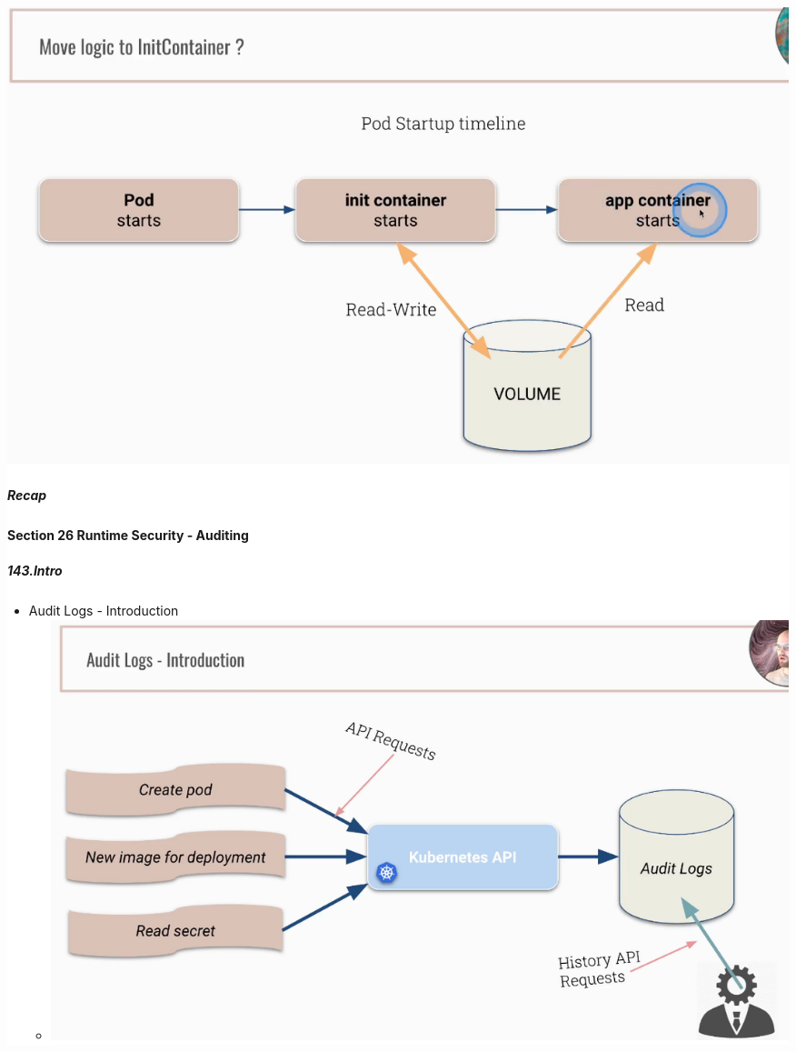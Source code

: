 ![](.\images\Section25\Screenshot_6.png)

##### Recap

#### Section 26 Runtime Security - Auditing
##### 143.Intro

- Audit Logs - Introduction
  - ![](.\images\Section26\Screenshot_1.png)